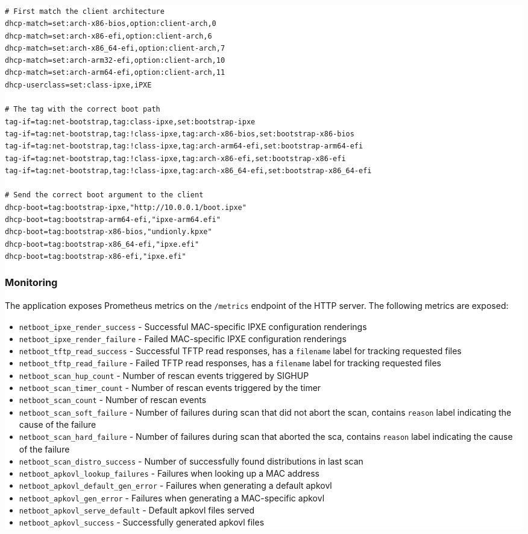 ```
# First match the client architecture
dhcp-match=set:arch-x86-bios,option:client-arch,0
dhcp-match=set:arch-x86-efi,option:client-arch,6
dhcp-match=set:arch-x86_64-efi,option:client-arch,7
dhcp-match=set:arch-arm32-efi,option:client-arch,10
dhcp-match=set:arch-arm64-efi,option:client-arch,11
dhcp-userclass=set:class-ipxe,iPXE

# The tag with the correct boot path
tag-if=tag:net-bootstrap,tag:class-ipxe,set:bootstrap-ipxe
tag-if=tag:net-bootstrap,tag:!class-ipxe,tag:arch-x86-bios,set:bootstrap-x86-bios
tag-if=tag:net-bootstrap,tag:!class-ipxe,tag:arch-arm64-efi,set:bootstrap-arm64-efi
tag-if=tag:net-bootstrap,tag:!class-ipxe,tag:arch-x86-efi,set:bootstrap-x86-efi
tag-if=tag:net-bootstrap,tag:!class-ipxe,tag:arch-x86_64-efi,set:bootstrap-x86_64-efi

# Send the correct boot argument to the client
dhcp-boot=tag:bootstrap-ipxe,"http://10.0.0.1/boot.ipxe"
dhcp-boot=tag:bootstrap-arm64-efi,"ipxe-arm64.efi"
dhcp-boot=tag:bootstrap-x86-bios,"undionly.kpxe"
dhcp-boot=tag:bootstrap-x86_64-efi,"ipxe.efi"
dhcp-boot=tag:bootstrap-x86-efi,"ipxe.efi"
```

### Monitoring

The application exposes Prometheus metrics on the `/metrics` endpoint of
the HTTP server. The following metrics are exposed:

 * `netboot_ipxe_render_success` - Successful MAC-specific IPXE
   configuration renderings
 * `netboot_ipxe_render_failure` - Failed MAC-specific IPXE
   configuration renderings
 * `netboot_tftp_read_success` - Successful TFTP read responses, has a
   `filename` label for tracking requested files
 * `netboot_tftp_read_failure` - Failed TFTP read responses, has a
   `filename` label for tracking requested files
 * `netboot_scan_hup_count` - Number of rescan events triggered by
   SIGHUP
 * `netboot_scan_timer_count` - Number of rescan events triggered by the
   timer
 * `netboot_scan_count` - Number of rescan events
 * `netboot_scan_soft_failure` - Number of failures during scan that did
   not abort the scan, contains `reason` label indicating the cause of the
   failure
 * `netboot_scan_hard_failure` - Number of failures during scan that
   aborted the sca, contains `reason` label indicating the cause of the
   failure
 * `netboot_scan_distro_success` - Number of successfully found
    distributions in last scan
 * `netboot_apkovl_lookup_failures` - Failures when looking up a MAC
   address
 * `netboot_apkovl_default_gen_error` - Failures when generating a
   default apkovl
 * `netboot_apkovl_gen_error` - Failures when generating a MAC-specific
   apkovl
 * `netboot_apkovl_serve_default` - Default apkovl files served
 * `netboot_apkovl_success` - Successfully generated apkovl files
